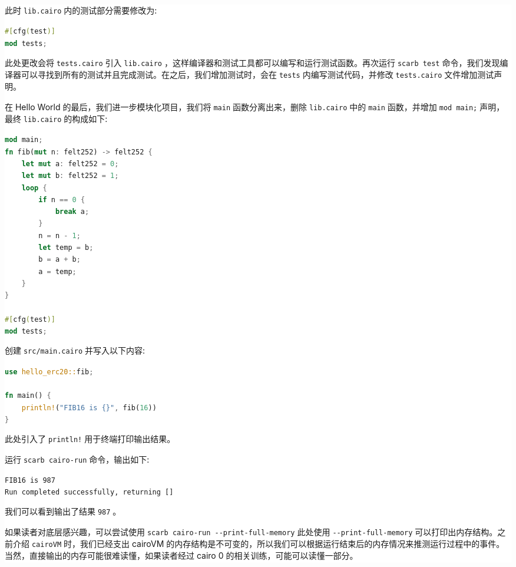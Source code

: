 此时 `lib.cairo` 内的测试部分需要修改为:

```rust
#[cfg(test)]
mod tests;
```

此处更改会将 `tests.cairo` 引入 `lib.cairo` ，这样编译器和测试工具都可以编写和运行测试函数。再次运行 `scarb test` 命令，我们发现编译器可以寻找到所有的测试并且完成测试。在之后，我们增加测试时，会在 `tests` 内编写测试代码，并修改 `tests.cairo` 文件增加测试声明。

在 Hello World 的最后，我们进一步模块化项目，我们将 `main` 函数分离出来，删除 `lib.cairo` 中的 `main` 函数，并增加 `mod main;` 声明，最终 `lib.cairo` 的构成如下:

```rust
mod main;
fn fib(mut n: felt252) -> felt252 {
    let mut a: felt252 = 0;
    let mut b: felt252 = 1;
    loop {
        if n == 0 {
            break a;
        }
        n = n - 1;
        let temp = b;
        b = a + b;
        a = temp;
    }
}

#[cfg(test)]
mod tests;
```

创建 `src/main.cairo` 并写入以下内容:

```rust
use hello_erc20::fib;

fn main() {
    println!("FIB16 is {}", fib(16))
}
```

此处引入了 `println!` 用于终端打印输出结果。

运行 `scarb cairo-run` 命令，输出如下:

```bash
FIB16 is 987
Run completed successfully, returning []
```

我们可以看到输出了结果 `987` 。

如果读者对底层感兴趣，可以尝试使用 `scarb cairo-run --print-full-memory` 此处使用 `--print-full-memory` 可以打印出内存结构。之前介绍 `cairoVM` 时，我们已经支出 cairoVM 的内存结构是不可变的，所以我们可以根据运行结束后的内存情况来推测运行过程中的事件。当然，直接输出的内存可能很难读懂，如果读者经过 cairo 0 的相关训练，可能可以读懂一部分。
